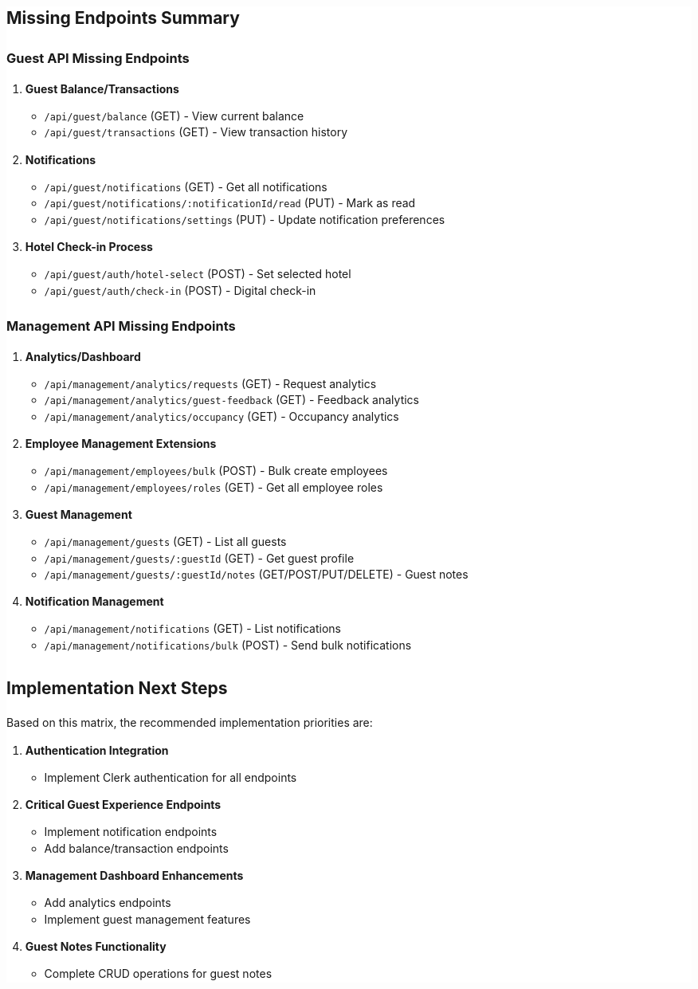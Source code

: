 ## Missing Endpoints Summary

### Guest API Missing Endpoints
1. **Guest Balance/Transactions**
   - `/api/guest/balance` (GET) - View current balance
   - `/api/guest/transactions` (GET) - View transaction history

2. **Notifications**
   - `/api/guest/notifications` (GET) - Get all notifications
   - `/api/guest/notifications/:notificationId/read` (PUT) - Mark as read
   - `/api/guest/notifications/settings` (PUT) - Update notification preferences

3. **Hotel Check-in Process**
   - `/api/guest/auth/hotel-select` (POST) - Set selected hotel
   - `/api/guest/auth/check-in` (POST) - Digital check-in

### Management API Missing Endpoints
1. **Analytics/Dashboard**
   - `/api/management/analytics/requests` (GET) - Request analytics
   - `/api/management/analytics/guest-feedback` (GET) - Feedback analytics
   - `/api/management/analytics/occupancy` (GET) - Occupancy analytics

2. **Employee Management Extensions**
   - `/api/management/employees/bulk` (POST) - Bulk create employees
   - `/api/management/employees/roles` (GET) - Get all employee roles

3. **Guest Management**
   - `/api/management/guests` (GET) - List all guests
   - `/api/management/guests/:guestId` (GET) - Get guest profile
   - `/api/management/guests/:guestId/notes` (GET/POST/PUT/DELETE) - Guest notes

4. **Notification Management**
   - `/api/management/notifications` (GET) - List notifications
   - `/api/management/notifications/bulk` (POST) - Send bulk notifications

## Implementation Next Steps

Based on this matrix, the recommended implementation priorities are:

1. **Authentication Integration**
   - Implement Clerk authentication for all endpoints

2. **Critical Guest Experience Endpoints**
   - Implement notification endpoints
   - Add balance/transaction endpoints

3. **Management Dashboard Enhancements**
   - Add analytics endpoints
   - Implement guest management features

4. **Guest Notes Functionality**
   - Complete CRUD operations for guest notes 